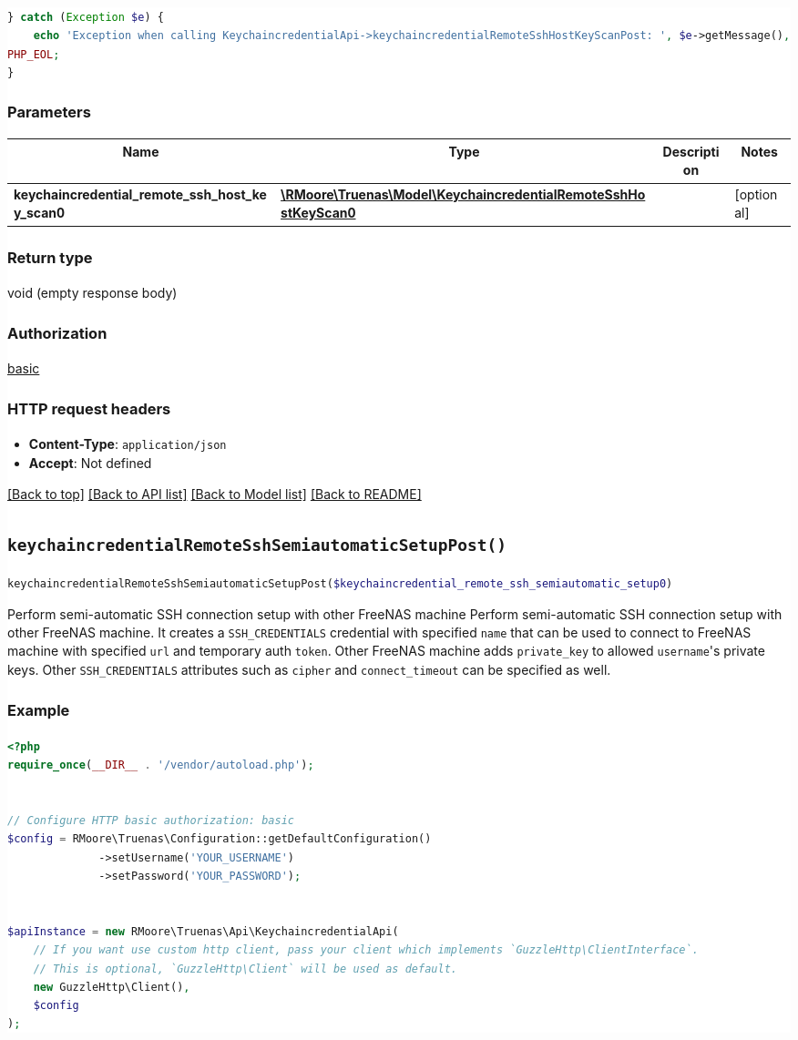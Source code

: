 ```php
} catch (Exception $e) {
    echo 'Exception when calling KeychaincredentialApi->keychaincredentialRemoteSshHostKeyScanPost: ', $e->getMessage(), PHP_EOL;
}
```

### Parameters

Name | Type | Description  | Notes
------------- | ------------- | ------------- | -------------
 **keychaincredential_remote_ssh_host_key_scan0** | [**\RMoore\Truenas\Model\KeychaincredentialRemoteSshHostKeyScan0**](../Model/KeychaincredentialRemoteSshHostKeyScan0.md)|  | [optional]

### Return type

void (empty response body)

### Authorization

[basic](../../README.md#basic)

### HTTP request headers

- **Content-Type**: `application/json`
- **Accept**: Not defined

[[Back to top]](#) [[Back to API list]](../../README.md#endpoints)
[[Back to Model list]](../../README.md#models)
[[Back to README]](../../README.md)

## `keychaincredentialRemoteSshSemiautomaticSetupPost()`

```php
keychaincredentialRemoteSshSemiautomaticSetupPost($keychaincredential_remote_ssh_semiautomatic_setup0)
```



Perform semi-automatic SSH connection setup with other FreeNAS machine  Perform semi-automatic SSH connection setup with other FreeNAS machine. It creates a `SSH_CREDENTIALS` credential with specified `name` that can be used to connect to FreeNAS machine with specified `url` and temporary auth `token`. Other FreeNAS machine adds `private_key` to allowed `username`'s private keys. Other `SSH_CREDENTIALS` attributes such as `cipher` and `connect_timeout` can be specified as well.

### Example

```php
<?php
require_once(__DIR__ . '/vendor/autoload.php');


// Configure HTTP basic authorization: basic
$config = RMoore\Truenas\Configuration::getDefaultConfiguration()
              ->setUsername('YOUR_USERNAME')
              ->setPassword('YOUR_PASSWORD');


$apiInstance = new RMoore\Truenas\Api\KeychaincredentialApi(
    // If you want use custom http client, pass your client which implements `GuzzleHttp\ClientInterface`.
    // This is optional, `GuzzleHttp\Client` will be used as default.
    new GuzzleHttp\Client(),
    $config
);
```